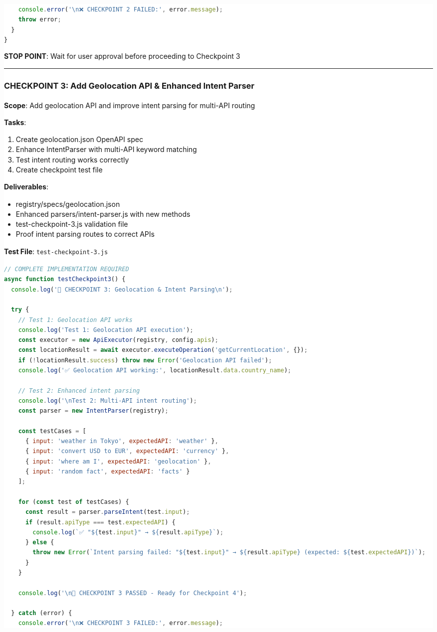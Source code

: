 ```javascript
    console.error('\n❌ CHECKPOINT 2 FAILED:', error.message);
    throw error;
  }
}
```

**STOP POINT**: Wait for user approval before proceeding to Checkpoint 3

---

### CHECKPOINT 3: Add Geolocation API & Enhanced Intent Parser
**Scope**: Add geolocation API and improve intent parsing for multi-API routing

**Tasks**:
1. Create geolocation.json OpenAPI spec
2. Enhance IntentParser with multi-API keyword matching
3. Test intent routing works correctly
4. Create checkpoint test file

**Deliverables**:
- registry/specs/geolocation.json
- Enhanced parsers/intent-parser.js with new methods
- test-checkpoint-3.js validation file
- Proof intent parsing routes to correct APIs

**Test File**: `test-checkpoint-3.js`
```javascript
// COMPLETE IMPLEMENTATION REQUIRED
async function testCheckpoint3() {
  console.log('🧪 CHECKPOINT 3: Geolocation & Intent Parsing\n');
  
  try {
    // Test 1: Geolocation API works
    console.log('Test 1: Geolocation API execution');
    const executor = new ApiExecutor(registry, config.apis);
    const locationResult = await executor.executeOperation('getCurrentLocation', {});
    if (!locationResult.success) throw new Error('Geolocation API failed');
    console.log('✅ Geolocation API working:', locationResult.data.country_name);
    
    // Test 2: Enhanced intent parsing
    console.log('\nTest 2: Multi-API intent routing');
    const parser = new IntentParser(registry);
    
    const testCases = [
      { input: 'weather in Tokyo', expectedAPI: 'weather' },
      { input: 'convert USD to EUR', expectedAPI: 'currency' },
      { input: 'where am I', expectedAPI: 'geolocation' },
      { input: 'random fact', expectedAPI: 'facts' }
    ];
    
    for (const test of testCases) {
      const result = parser.parseIntent(test.input);
      if (result.apiType === test.expectedAPI) {
        console.log(`✅ "${test.input}" → ${result.apiType}`);
      } else {
        throw new Error(`Intent parsing failed: "${test.input}" → ${result.apiType} (expected: ${test.expectedAPI})`);
      }
    }
    
    console.log('\n🎉 CHECKPOINT 3 PASSED - Ready for Checkpoint 4');
    
  } catch (error) {
    console.error('\n❌ CHECKPOINT 3 FAILED:', error.message);
```